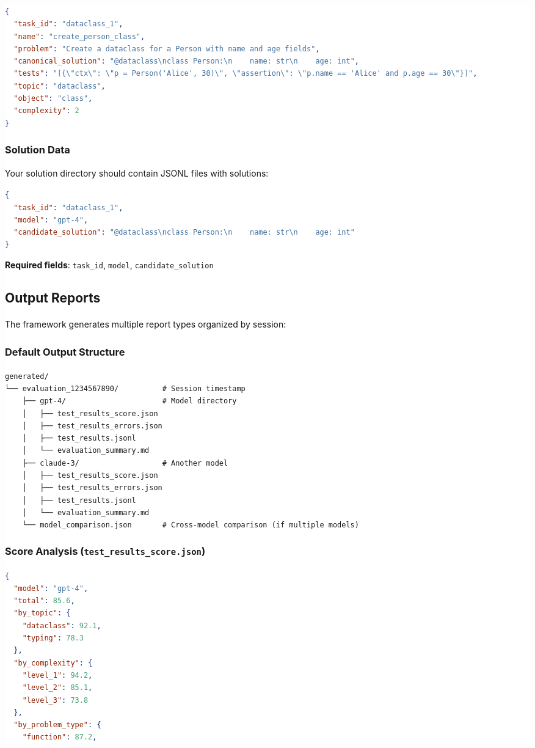 ```json
{
  "task_id": "dataclass_1",
  "name": "create_person_class", 
  "problem": "Create a dataclass for a Person with name and age fields",
  "canonical_solution": "@dataclass\nclass Person:\n    name: str\n    age: int",
  "tests": "[{\"ctx\": \"p = Person('Alice', 30)\", \"assertion\": \"p.name == 'Alice' and p.age == 30\"}]",
  "topic": "dataclass",
  "object": "class",
  "complexity": 2
}
```

### Solution Data

Your solution directory should contain JSONL files with solutions:

```json
{
  "task_id": "dataclass_1",
  "model": "gpt-4",
  "candidate_solution": "@dataclass\nclass Person:\n    name: str\n    age: int"
}
```

**Required fields**: `task_id`, `model`, `candidate_solution`

## Output Reports

The framework generates multiple report types organized by session:

### Default Output Structure
```
generated/
└── evaluation_1234567890/          # Session timestamp
    ├── gpt-4/                      # Model directory
    │   ├── test_results_score.json
    │   ├── test_results_errors.json
    │   ├── test_results.jsonl
    │   └── evaluation_summary.md
    ├── claude-3/                   # Another model
    │   ├── test_results_score.json
    │   ├── test_results_errors.json
    │   ├── test_results.jsonl
    │   └── evaluation_summary.md
    └── model_comparison.json       # Cross-model comparison (if multiple models)
```

### Score Analysis (`test_results_score.json`)
```json
{
  "model": "gpt-4",
  "total": 85.6,
  "by_topic": {
    "dataclass": 92.1,
    "typing": 78.3
  },
  "by_complexity": {
    "level_1": 94.2,
    "level_2": 85.1, 
    "level_3": 73.8
  },
  "by_problem_type": {
    "function": 87.2,
```